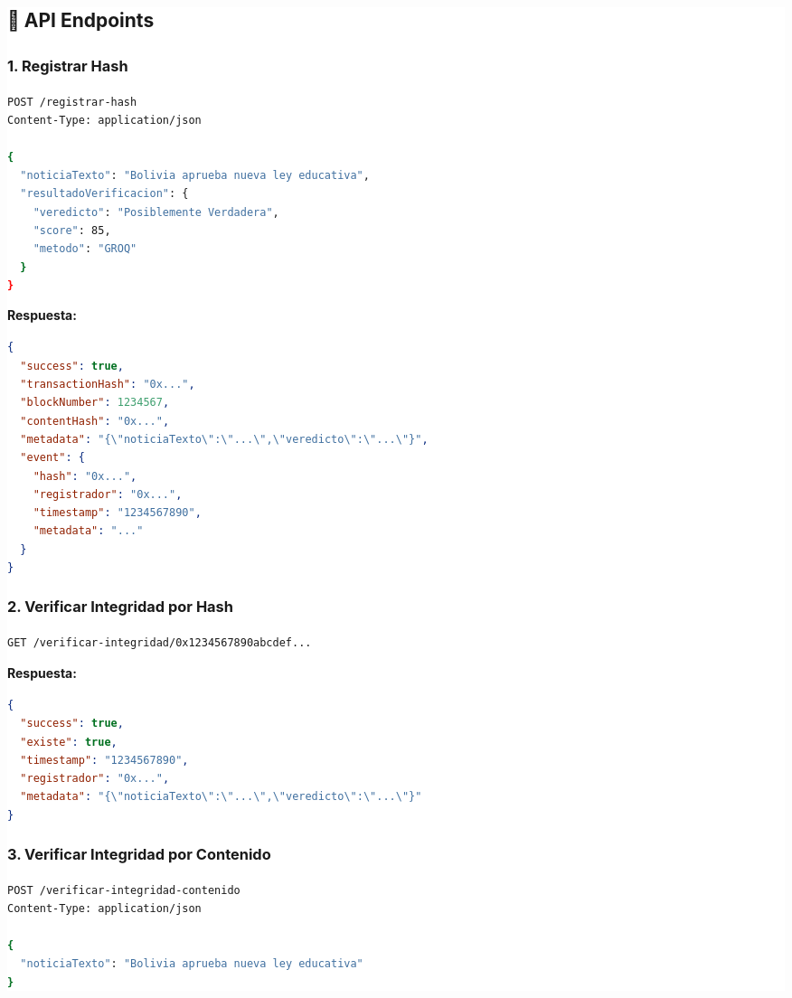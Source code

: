 ## 🚀 API Endpoints

### 1. **Registrar Hash**
```bash
POST /registrar-hash
Content-Type: application/json

{
  "noticiaTexto": "Bolivia aprueba nueva ley educativa",
  "resultadoVerificacion": {
    "veredicto": "Posiblemente Verdadera",
    "score": 85,
    "metodo": "GROQ"
  }
}
```

**Respuesta:**
```json
{
  "success": true,
  "transactionHash": "0x...",
  "blockNumber": 1234567,
  "contentHash": "0x...",
  "metadata": "{\"noticiaTexto\":\"...\",\"veredicto\":\"...\"}",
  "event": {
    "hash": "0x...",
    "registrador": "0x...",
    "timestamp": "1234567890",
    "metadata": "..."
  }
}
```

### 2. **Verificar Integridad por Hash**
```bash
GET /verificar-integridad/0x1234567890abcdef...
```

**Respuesta:**
```json
{
  "success": true,
  "existe": true,
  "timestamp": "1234567890",
  "registrador": "0x...",
  "metadata": "{\"noticiaTexto\":\"...\",\"veredicto\":\"...\"}"
}
```

### 3. **Verificar Integridad por Contenido**
```bash
POST /verificar-integridad-contenido
Content-Type: application/json

{
  "noticiaTexto": "Bolivia aprueba nueva ley educativa"
}
```
